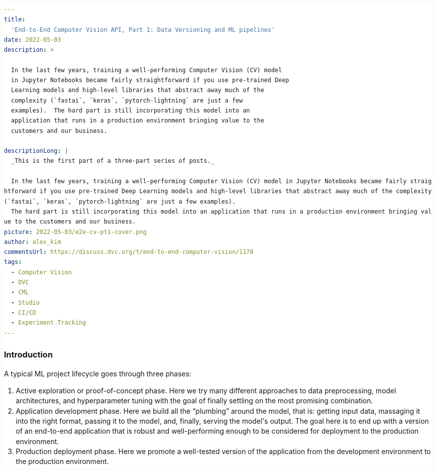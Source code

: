 ```yaml
---
title:
  'End-to-End Computer Vision API, Part 1: Data Versioning and ML pipelines'
date: 2022-05-03
description: >

  In the last few years, training a well-performing Computer Vision (CV) model
  in Jupyter Notebooks became fairly straightforward if you use pre-trained Deep
  Learning models and high-level libraries that abstract away much of the
  complexity (`fastai`, `keras`, `pytorch-lightning` are just a few
  examples).  The hard part is still incorporating this model into an
  application that runs in a production environment bringing value to the
  customers and our business.

descriptionLong: |
  _This is the first part of a three-part series of posts._

  In the last few years, training a well-performing Computer Vision (CV) model in Jupyter Notebooks became fairly straightforward if you use pre-trained Deep Learning models and high-level libraries that abstract away much of the complexity (`fastai`, `keras`, `pytorch-lightning` are just a few examples). 
  The hard part is still incorporating this model into an application that runs in a production environment bringing value to the customers and our business.
picture: 2022-05-03/e2e-cv-pt1-cover.png
author: alex_kim
commentsUrl: https://discuss.dvc.org/t/end-to-end-computer-vision/1178
tags:
  - Computer Vision
  - DVC
  - CML
  - Studio
  - CI/CD
  - Experiment Tracking
---
```


### Introduction

A typical ML project lifecycle goes through three phases:

1. Active exploration or proof-of-concept phase. Here we try many different
   approaches to data preprocessing, model architectures, and hyperparameter
   tuning with the goal of finally settling on the most promising combination.
2. Application development phase. Here we build all the “plumbing” around the
   model, that is: getting input data, massaging it into the right format,
   passing it to the model, and, finally, serving the model's output. The goal
   here is to end up with a version of an end-to-end application that is robust
   and well-performing enough to be considered for deployment to the production
   environment.
3. Production deployment phase. Here we promote a well-tested version of the
   application from the development environment to the production environment.
